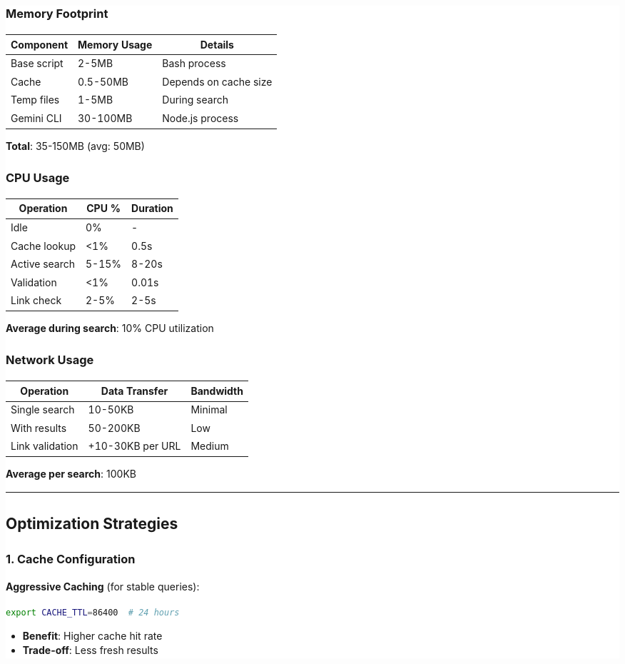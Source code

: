 ### Memory Footprint

| Component | Memory Usage | Details |
|-----------|--------------|---------|
| Base script | 2-5MB | Bash process |
| Cache | 0.5-50MB | Depends on cache size |
| Temp files | 1-5MB | During search |
| Gemini CLI | 30-100MB | Node.js process |

**Total**: 35-150MB (avg: 50MB)

### CPU Usage

| Operation | CPU % | Duration |
|-----------|-------|----------|
| Idle | 0% | - |
| Cache lookup | <1% | 0.5s |
| Active search | 5-15% | 8-20s |
| Validation | <1% | 0.01s |
| Link check | 2-5% | 2-5s |

**Average during search**: 10% CPU utilization

### Network Usage

| Operation | Data Transfer | Bandwidth |
|-----------|--------------|-----------|
| Single search | 10-50KB | Minimal |
| With results | 50-200KB | Low |
| Link validation | +10-30KB per URL | Medium |

**Average per search**: 100KB

---

## Optimization Strategies

### 1. Cache Configuration

**Aggressive Caching** (for stable queries):

```bash
export CACHE_TTL=86400  # 24 hours
```

- **Benefit**: Higher cache hit rate
- **Trade-off**: Less fresh results
